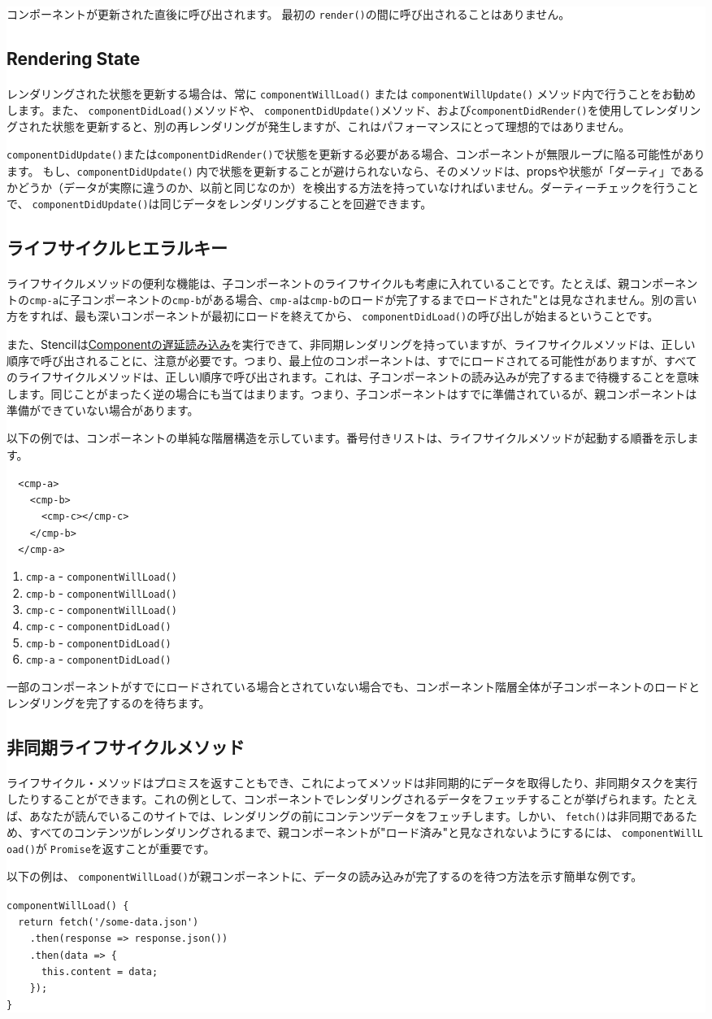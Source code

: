 コンポーネントが更新された直後に呼び出されます。
最初の `render()`の間に呼び出されることはありません。


## Rendering State

レンダリングされた状態を更新する場合は、常に `componentWillLoad()` または `componentWillUpdate()` メソッド内で行うことをお勧めします。また、 `componentDidLoad()`メソッドや、 `componentDidUpdate()`メソッド、および`componentDidRender()`を使用してレンダリングされた状態を更新すると、別の再レンダリングが発生しますが、これはパフォーマンスにとって理想的ではありません。

`componentDidUpdate()`または`componentDidRender()`で状態を更新する必要がある場合、コンポーネントが無限ループに陥る可能性があります。 もし、`componentDidUpdate()` 内で状態を更新することが避けられないなら、そのメソッドは、propsや状態が「ダーティ」であるかどうか（データが実際に違うのか、以前と同じなのか）を検出する方法を持っていなければいません。ダーティーチェックを行うことで、 `componentDidUpdate()`は同じデータをレンダリングすることを回避できます。


## ライフサイクルヒエラルキー

ライフサイクルメソッドの便利な機能は、子コンポーネントのライフサイクルも考慮に入れていることです。たとえば、親コンポーネントの`cmp-a`に子コンポーネントの`cmp-b`がある場合、`cmp-a`は`cmp-b`のロードが完了するまでロードされた"とは見なされません。別の言い方をすれば、最も深いコンポーネントが最初にロードを終えてから、 `componentDidLoad()`の呼び出しが始まるということです。

また、Stencilは[Componentの遅延読み込み](/blog/how-lazy-loading-web-components-work)を実行できて、非同期レンダリングを持っていますが、ライフサイクルメソッドは、正しい順序で呼び出されることに、注意が必要です。つまり、最上位のコンポーネントは、すでにロードされてる可能性がありますが、すべてのライフサイクルメソッドは、正しい順序で呼び出されます。これは、子コンポーネントの読み込みが完了するまで待機することを意味します。同じことがまったく逆の場合にも当てはまります。つまり、子コンポーネントはすでに準備されているが、親コンポーネントは準備ができていない場合があります。

以下の例では、コンポーネントの単純な階層構造を示しています。番号付きリストは、ライフサイクルメソッドが起動する順番を示します。

```markup
  <cmp-a>
    <cmp-b>
      <cmp-c></cmp-c>
    </cmp-b>
  </cmp-a>
```

1. `cmp-a` - `componentWillLoad()`
2. `cmp-b` - `componentWillLoad()`
3. `cmp-c` - `componentWillLoad()`
4. `cmp-c` - `componentDidLoad()`
5. `cmp-b` - `componentDidLoad()`
6. `cmp-a` - `componentDidLoad()`

一部のコンポーネントがすでにロードされている場合とされていない場合でも、コンポーネント階層全体が子コンポーネントのロードとレンダリングを完了するのを待ちます。


## 非同期ライフサイクルメソッド

ライフサイクル・メソッドはプロミスを返すこともでき、これによってメソッドは非同期的にデータを取得したり、非同期タスクを実行したりすることができます。これの例として、コンポーネントでレンダリングされるデータをフェッチすることが挙げられます。たとえば、あなたが読んでいるこのサイトでは、レンダリングの前にコンテンツデータをフェッチします。しかい、 `fetch()`は非同期であるため、すべてのコンテンツがレンダリングされるまで、親コンポーネントが"ロード済み"と見なされないようにするには、 `componentWillLoad()`が `Promise`を返すことが重要です。

以下の例は、 `componentWillLoad()`が親コンポーネントに、データの読み込みが完了するのを待つ方法を示す簡単な例です。

```tsx
componentWillLoad() {
  return fetch('/some-data.json')
    .then(response => response.json())
    .then(data => {
      this.content = data;
    });
}
```
